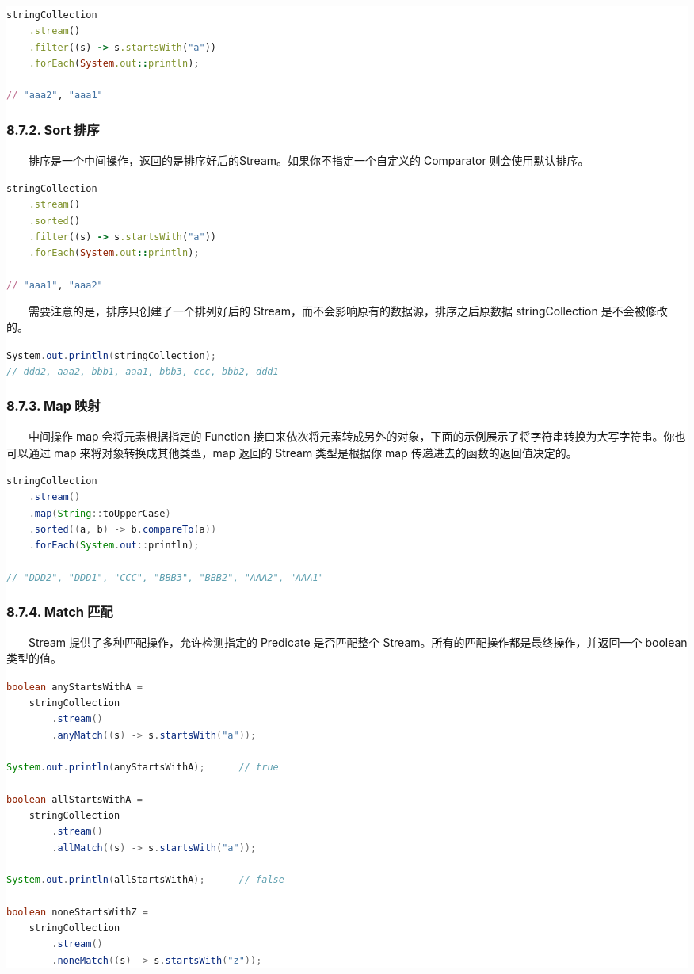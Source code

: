```ruby
stringCollection
    .stream()
    .filter((s) -> s.startsWith("a"))
    .forEach(System.out::println);

// "aaa2", "aaa1"
```

### 8.7.2. Sort 排序

　　排序是一个中间操作，返回的是排序好后的Stream。如果你不指定一个自定义的 Comparator 则会使用默认排序。

```ruby
stringCollection
    .stream()
    .sorted()
    .filter((s) -> s.startsWith("a"))
    .forEach(System.out::println);

// "aaa1", "aaa2"
```

　　需要注意的是，排序只创建了一个排列好后的 Stream，而不会影响原有的数据源，排序之后原数据 stringCollection 是不会被修改的。

```csharp
System.out.println(stringCollection);
// ddd2, aaa2, bbb1, aaa1, bbb3, ccc, bbb2, ddd1
```

### 8.7.3. Map 映射

　　中间操作 map 会将元素根据指定的 Function 接口来依次将元素转成另外的对象，下面的示例展示了将字符串转换为大写字符串。你也可以通过 map 来将对象转换成其他类型，map 返回的 Stream 类型是根据你 map 传递进去的函数的返回值决定的。

```java
stringCollection
    .stream()
    .map(String::toUpperCase)
    .sorted((a, b) -> b.compareTo(a))
    .forEach(System.out::println);

// "DDD2", "DDD1", "CCC", "BBB3", "BBB2", "AAA2", "AAA1"
```

### 8.7.4. Match 匹配

　　Stream 提供了多种匹配操作，允许检测指定的 Predicate 是否匹配整个 Stream。所有的匹配操作都是最终操作，并返回一个 boolean 类型的值。

```java
boolean anyStartsWithA = 
    stringCollection
        .stream()
        .anyMatch((s) -> s.startsWith("a"));

System.out.println(anyStartsWithA);      // true

boolean allStartsWithA = 
    stringCollection
        .stream()
        .allMatch((s) -> s.startsWith("a"));

System.out.println(allStartsWithA);      // false

boolean noneStartsWithZ = 
    stringCollection
        .stream()
        .noneMatch((s) -> s.startsWith("z"));
```